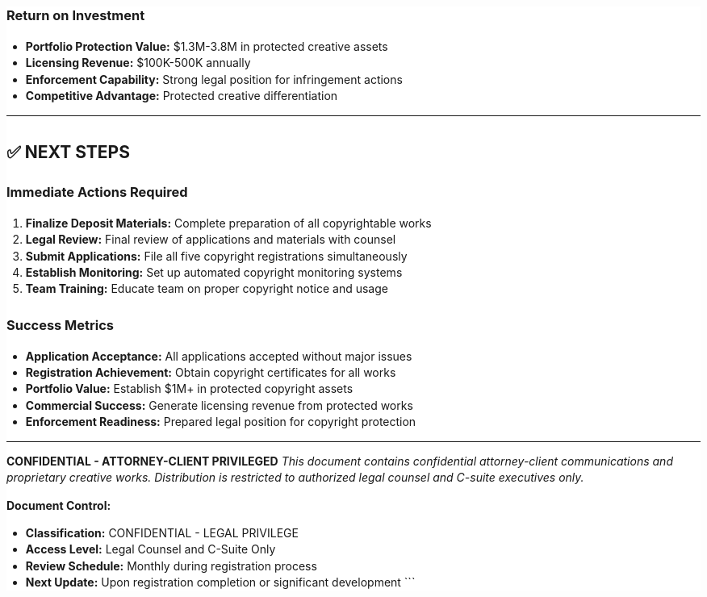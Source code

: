 ### **Return on Investment**
- **Portfolio Protection Value:** $1.3M-3.8M in protected creative assets
- **Licensing Revenue:** $100K-500K annually
- **Enforcement Capability:** Strong legal position for infringement actions
- **Competitive Advantage:** Protected creative differentiation

---

## ✅ NEXT STEPS

### **Immediate Actions Required**
1. **Finalize Deposit Materials:** Complete preparation of all copyrightable works
2. **Legal Review:** Final review of applications and materials with counsel
3. **Submit Applications:** File all five copyright registrations simultaneously
4. **Establish Monitoring:** Set up automated copyright monitoring systems
5. **Team Training:** Educate team on proper copyright notice and usage

### **Success Metrics**
- **Application Acceptance:** All applications accepted without major issues
- **Registration Achievement:** Obtain copyright certificates for all works
- **Portfolio Value:** Establish $1M+ in protected copyright assets
- **Commercial Success:** Generate licensing revenue from protected works
- **Enforcement Readiness:** Prepared legal position for copyright protection

---

**CONFIDENTIAL - ATTORNEY-CLIENT PRIVILEGED**
*This document contains confidential attorney-client communications and proprietary creative works. Distribution is restricted to authorized legal counsel and C-suite executives only.*

**Document Control:**
- **Classification:** CONFIDENTIAL - LEGAL PRIVILEGE  
- **Access Level:** Legal Counsel and C-Suite Only
- **Review Schedule:** Monthly during registration process
- **Next Update:** Upon registration completion or significant development
\`\`\`
